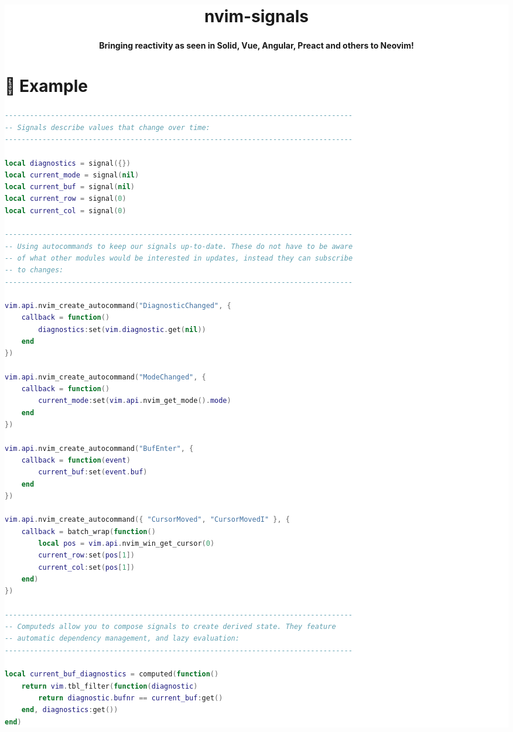 <div align="center">

<h1>nvim-signals</h1>

**Bringing reactivity as seen in Solid, Vue, Angular, Preact and others to Neovim!**

</div>



# 🚀 Example

```lua
-----------------------------------------------------------------------------------
-- Signals describe values that change over time:
-----------------------------------------------------------------------------------

local diagnostics = signal({})
local current_mode = signal(nil)
local current_buf = signal(nil)
local current_row = signal(0)
local current_col = signal(0)

-----------------------------------------------------------------------------------
-- Using autocommands to keep our signals up-to-date. These do not have to be aware
-- of what other modules would be interested in updates, instead they can subscribe
-- to changes:
-----------------------------------------------------------------------------------

vim.api.nvim_create_autocommand("DiagnosticChanged", {
    callback = function()
        diagnostics:set(vim.diagnostic.get(nil))
    end
})

vim.api.nvim_create_autocommand("ModeChanged", {
    callback = function()
        current_mode:set(vim.api.nvim_get_mode().mode)
    end
})

vim.api.nvim_create_autocommand("BufEnter", {
    callback = function(event)
        current_buf:set(event.buf)
    end
})

vim.api.nvim_create_autocommand({ "CursorMoved", "CursorMovedI" }, {
    callback = batch_wrap(function()
        local pos = vim.api.nvim_win_get_cursor(0)
        current_row:set(pos[1])
        current_col:set(pos[1])
    end)
})

-----------------------------------------------------------------------------------
-- Computeds allow you to compose signals to create derived state. They feature
-- automatic dependency management, and lazy evaluation:
-----------------------------------------------------------------------------------

local current_buf_diagnostics = computed(function()
    return vim.tbl_filter(function(diagnostic)
        return diagnostic.bufnr == current_buf:get()
    end, diagnostics:get())
end)
```
